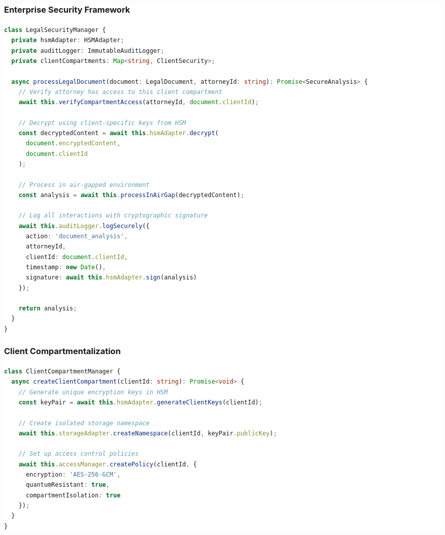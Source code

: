 ### Enterprise Security Framework
```typescript
class LegalSecurityManager {
  private hsmAdapter: HSMAdapter;
  private auditLogger: ImmutableAuditLogger;
  private clientCompartments: Map<string, ClientSecurity>;

  async processLegalDocument(document: LegalDocument, attorneyId: string): Promise<SecureAnalysis> {
    // Verify attorney has access to this client compartment
    await this.verifyCompartmentAccess(attorneyId, document.clientId);
    
    // Decrypt using client-specific keys from HSM
    const decryptedContent = await this.hsmAdapter.decrypt(
      document.encryptedContent, 
      document.clientId
    );
    
    // Process in air-gapped environment
    const analysis = await this.processInAirGap(decryptedContent);
    
    // Log all interactions with cryptographic signature
    await this.auditLogger.logSecurely({
      action: 'document_analysis',
      attorneyId,
      clientId: document.clientId,
      timestamp: new Date(),
      signature: await this.hsmAdapter.sign(analysis)
    });
    
    return analysis;
  }
}
```

### Client Compartmentalization
```typescript
class ClientCompartmentManager {
  async createClientCompartment(clientId: string): Promise<void> {
    // Generate unique encryption keys in HSM
    const keyPair = await this.hsmAdapter.generateClientKeys(clientId);
    
    // Create isolated storage namespace
    await this.storageAdapter.createNamespace(clientId, keyPair.publicKey);
    
    // Set up access control policies
    await this.accessManager.createPolicy(clientId, {
      encryption: 'AES-256-GCM',
      quantumResistant: true,
      compartmentIsolation: true
    });
  }
}
```

